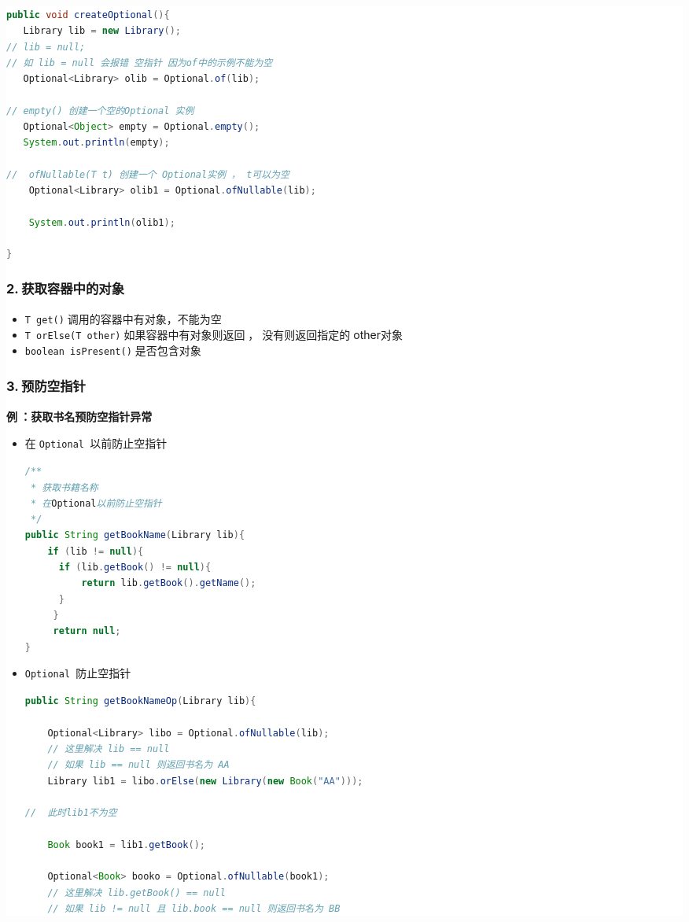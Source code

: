   ```Java
  public void createOptional(){
     Library lib = new Library();
  // lib = null;
  // 如 lib = null 会报错 空指针 因为of中的示例不能为空
     Optional<Library> olib = Optional.of(lib);
  
  // empty() 创建一个空的Optional 实例
     Optional<Object> empty = Optional.empty();
     System.out.println(empty);
  
  //  ofNullable(T t) 创建一个 Optional实例 ， t可以为空
      Optional<Library> olib1 = Optional.ofNullable(lib);
  
      System.out.println(olib1);
  
  }
  ```



### 2. 获取容器中的对象

- `T get()` 调用的容器中有对象，不能为空
- `T orElse(T other)` 如果容器中有对象则返回 ， 没有则返回指定的 other对象
- `boolean isPresent()` 是否包含对象





### 3. 预防空指针

**例 ：获取书名预防空指针异常**

- 在 `Optional `以前防止空指针

  ```Java
  /**
   * 获取书籍名称
   * 在Optional以前防止空指针
   */
  public String getBookName(Library lib){
      if (lib != null){
      	if (lib.getBook() != null){
      		return lib.getBook().getName();
      	}
       }
       return null;
  }
  ```

- `Optional `防止空指针

  ```Java
  public String getBookNameOp(Library lib){
  
      Optional<Library> libo = Optional.ofNullable(lib);
      // 这里解决 lib == null
      // 如果 lib == null 则返回书名为 AA
      Library lib1 = libo.orElse(new Library(new Book("AA")));
  
  //  此时lib1不为空
  
      Book book1 = lib1.getBook();
  
      Optional<Book> booko = Optional.ofNullable(book1);
      // 这里解决 lib.getBook() == null
      // 如果 lib != null 且 lib.book == null 则返回书名为 BB
  ```